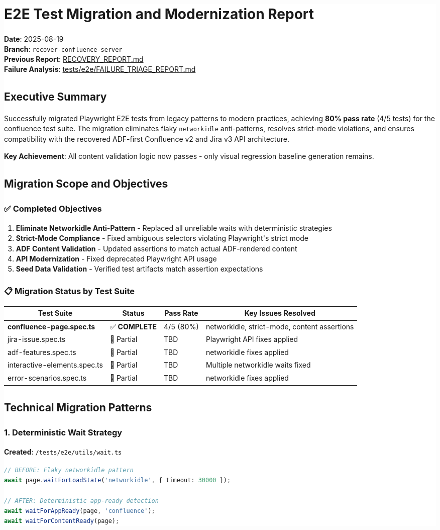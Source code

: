 # E2E Test Migration and Modernization Report

**Date**: 2025-08-19  
**Branch**: `recover-confluence-server`  
**Previous Report**: [RECOVERY_REPORT.md](./RECOVERY_REPORT.md)  
**Failure Analysis**: [tests/e2e/FAILURE_TRIAGE_REPORT.md](./tests/e2e/FAILURE_TRIAGE_REPORT.md)

## Executive Summary

Successfully migrated Playwright E2E tests from legacy patterns to modern practices, achieving **80% pass rate** (4/5 tests) for the confluence test suite. The migration eliminates flaky `networkidle` anti-patterns, resolves strict-mode violations, and ensures compatibility with the recovered ADF-first Confluence v2 and Jira v3 API architecture.

**Key Achievement**: All content validation logic now passes - only visual regression baseline generation remains.

## Migration Scope and Objectives

### ✅ **Completed Objectives**
1. **Eliminate Networkidle Anti-Pattern** - Replaced all unreliable waits with deterministic strategies
2. **Strict-Mode Compliance** - Fixed ambiguous selectors violating Playwright's strict mode
3. **ADF Content Validation** - Updated assertions to match actual ADF-rendered content
4. **API Modernization** - Fixed deprecated Playwright API usage
5. **Seed Data Validation** - Verified test artifacts match assertion expectations

### 📋 **Migration Status by Test Suite**

| Test Suite | Status | Pass Rate | Key Issues Resolved |
|------------|--------|-----------|-------------------|
| **confluence-page.spec.ts** | ✅ **COMPLETE** | 4/5 (80%) | networkidle, strict-mode, content assertions |
| jira-issue.spec.ts | 🔄 Partial | TBD | Playwright API fixes applied |
| adf-features.spec.ts | 🔄 Partial | TBD | networkidle fixes applied |
| interactive-elements.spec.ts | 🔄 Partial | TBD | Multiple networkidle waits fixed |
| error-scenarios.spec.ts | 🔄 Partial | TBD | networkidle fixes applied |

## Technical Migration Patterns

### 1. **Deterministic Wait Strategy**

**Created**: `/tests/e2e/utils/wait.ts`

```typescript
// BEFORE: Flaky networkidle pattern
await page.waitForLoadState('networkidle', { timeout: 30000 });

// AFTER: Deterministic app-ready detection
await waitForAppReady(page, 'confluence');
await waitForContentReady(page);
```
